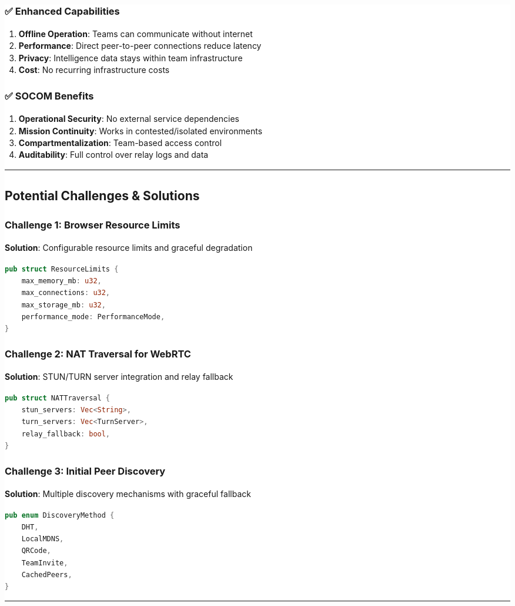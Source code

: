 ### ✅ **Enhanced Capabilities**
1. **Offline Operation**: Teams can communicate without internet
2. **Performance**: Direct peer-to-peer connections reduce latency
3. **Privacy**: Intelligence data stays within team infrastructure
4. **Cost**: No recurring infrastructure costs

### ✅ **SOCOM Benefits**
1. **Operational Security**: No external service dependencies
2. **Mission Continuity**: Works in contested/isolated environments
3. **Compartmentalization**: Team-based access control
4. **Auditability**: Full control over relay logs and data

---

## Potential Challenges & Solutions

### Challenge 1: Browser Resource Limits
**Solution**: Configurable resource limits and graceful degradation
```rust
pub struct ResourceLimits {
    max_memory_mb: u32,
    max_connections: u32,
    max_storage_mb: u32,
    performance_mode: PerformanceMode,
}
```

### Challenge 2: NAT Traversal for WebRTC
**Solution**: STUN/TURN server integration and relay fallback
```rust
pub struct NATTraversal {
    stun_servers: Vec<String>,
    turn_servers: Vec<TurnServer>,
    relay_fallback: bool,
}
```

### Challenge 3: Initial Peer Discovery
**Solution**: Multiple discovery mechanisms with graceful fallback
```rust
pub enum DiscoveryMethod {
    DHT,
    LocalMDNS,
    QRCode,
    TeamInvite,
    CachedPeers,
}
```

---

